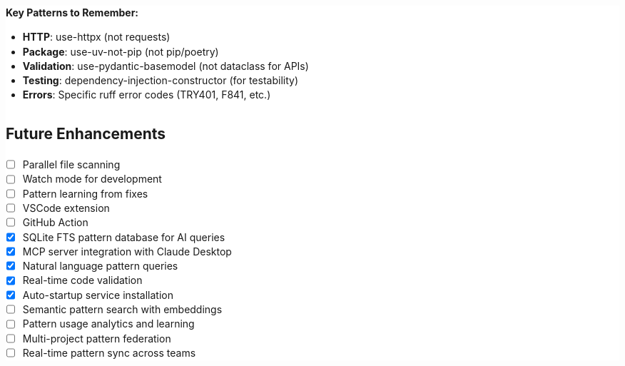 **Key Patterns to Remember:**
- **HTTP**: use-httpx (not requests)
- **Package**: use-uv-not-pip (not pip/poetry)
- **Validation**: use-pydantic-basemodel (not dataclass for APIs)
- **Testing**: dependency-injection-constructor (for testability)
- **Errors**: Specific ruff error codes (TRY401, F841, etc.)

## Future Enhancements

- [ ] Parallel file scanning
- [ ] Watch mode for development
- [ ] Pattern learning from fixes
- [ ] VSCode extension
- [ ] GitHub Action
- [x] SQLite FTS pattern database for AI queries
- [x] MCP server integration with Claude Desktop
- [x] Natural language pattern queries
- [x] Real-time code validation
- [x] Auto-startup service installation
- [ ] Semantic pattern search with embeddings
- [ ] Pattern usage analytics and learning
- [ ] Multi-project pattern federation
- [ ] Real-time pattern sync across teams
